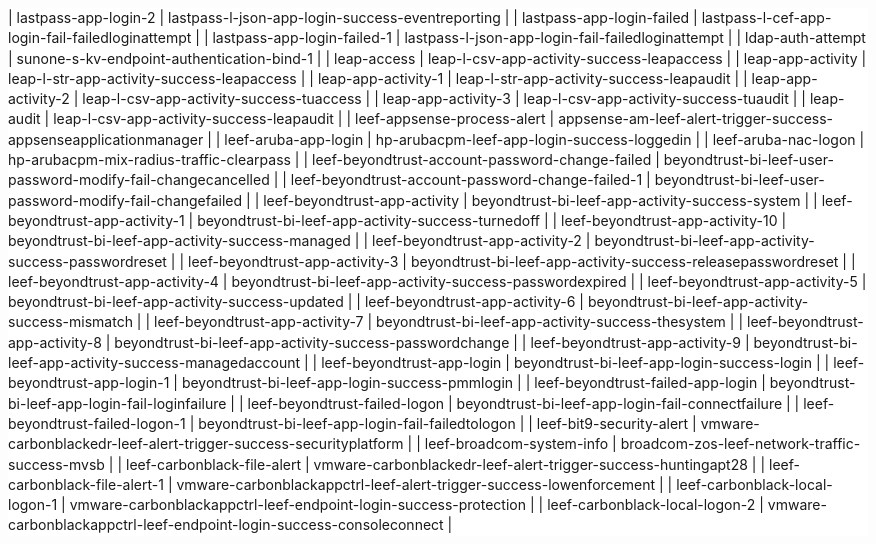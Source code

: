 | lastpass-app-login-2                              | lastpass-l-json-app-login-success-eventreporting                                       |
| lastpass-app-login-failed                         | lastpass-l-cef-app-login-fail-failedloginattempt                                       |
| lastpass-app-login-failed-1                       | lastpass-l-json-app-login-fail-failedloginattempt                                      |
| ldap-auth-attempt                                 | sunone-s-kv-endpoint-authentication-bind-1                                             |
| leap-access                                       | leap-l-csv-app-activity-success-leapaccess                                             |
| leap-app-activity                                 | leap-l-str-app-activity-success-leapaccess                                             |
| leap-app-activity-1                               | leap-l-str-app-activity-success-leapaudit                                              |
| leap-app-activity-2                               | leap-l-csv-app-activity-success-tuaccess                                               |
| leap-app-activity-3                               | leap-l-csv-app-activity-success-tuaudit                                                |
| leap-audit                                        | leap-l-csv-app-activity-success-leapaudit                                              |
| leef-appsense-process-alert                       | appsense-am-leef-alert-trigger-success-appsenseapplicationmanager                      |
| leef-aruba-app-login                              | hp-arubacpm-leef-app-login-success-loggedin                                            |
| leef-aruba-nac-logon                              | hp-arubacpm-mix-radius-traffic-clearpass                                               |
| leef-beyondtrust-account-password-change-failed   | beyondtrust-bi-leef-user-password-modify-fail-changecancelled                          |
| leef-beyondtrust-account-password-change-failed-1 | beyondtrust-bi-leef-user-password-modify-fail-changefailed                             |
| leef-beyondtrust-app-activity                     | beyondtrust-bi-leef-app-activity-success-system                                        |
| leef-beyondtrust-app-activity-1                   | beyondtrust-bi-leef-app-activity-success-turnedoff                                     |
| leef-beyondtrust-app-activity-10                  | beyondtrust-bi-leef-app-activity-success-managed                                       |
| leef-beyondtrust-app-activity-2                   | beyondtrust-bi-leef-app-activity-success-passwordreset                                 |
| leef-beyondtrust-app-activity-3                   | beyondtrust-bi-leef-app-activity-success-releasepasswordreset                          |
| leef-beyondtrust-app-activity-4                   | beyondtrust-bi-leef-app-activity-success-passwordexpired                               |
| leef-beyondtrust-app-activity-5                   | beyondtrust-bi-leef-app-activity-success-updated                                       |
| leef-beyondtrust-app-activity-6                   | beyondtrust-bi-leef-app-activity-success-mismatch                                      |
| leef-beyondtrust-app-activity-7                   | beyondtrust-bi-leef-app-activity-success-thesystem                                     |
| leef-beyondtrust-app-activity-8                   | beyondtrust-bi-leef-app-activity-success-passwordchange                                |
| leef-beyondtrust-app-activity-9                   | beyondtrust-bi-leef-app-activity-success-managedaccount                                |
| leef-beyondtrust-app-login                        | beyondtrust-bi-leef-app-login-success-login                                            |
| leef-beyondtrust-app-login-1                      | beyondtrust-bi-leef-app-login-success-pmmlogin                                         |
| leef-beyondtrust-failed-app-login                 | beyondtrust-bi-leef-app-login-fail-loginfailure                                        |
| leef-beyondtrust-failed-logon                     | beyondtrust-bi-leef-app-login-fail-connectfailure                                      |
| leef-beyondtrust-failed-logon-1                   | beyondtrust-bi-leef-app-login-fail-failedtologon                                       |
| leef-bit9-security-alert                          | vmware-carbonblackedr-leef-alert-trigger-success-securityplatform                      |
| leef-broadcom-system-info                         | broadcom-zos-leef-network-traffic-success-mvsb                                         |
| leef-carbonblack-file-alert                       | vmware-carbonblackedr-leef-alert-trigger-success-huntingapt28                          |
| leef-carbonblack-file-alert-1                     | vmware-carbonblackappctrl-leef-alert-trigger-success-lowenforcement                    |
| leef-carbonblack-local-logon-1                    | vmware-carbonblackappctrl-leef-endpoint-login-success-protection                       |
| leef-carbonblack-local-logon-2                    | vmware-carbonblackappctrl-leef-endpoint-login-success-consoleconnect                   |